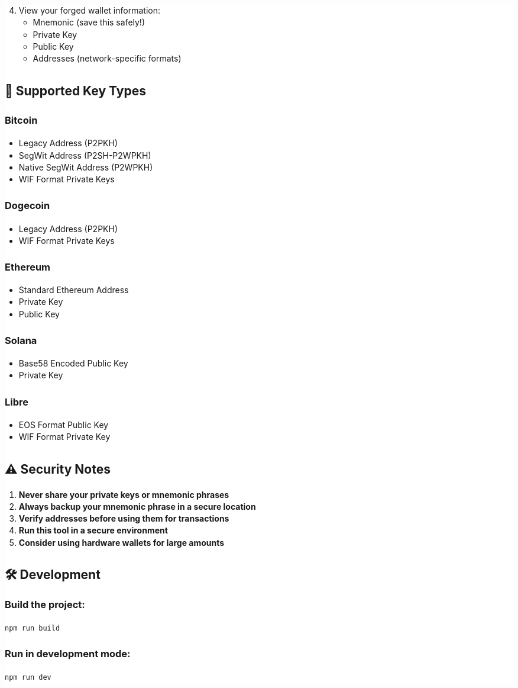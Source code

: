 4. View your forged wallet information:
   - Mnemonic (save this safely!)
   - Private Key
   - Public Key
   - Addresses (network-specific formats)

## 🔑 Supported Key Types

### Bitcoin
- Legacy Address (P2PKH)
- SegWit Address (P2SH-P2WPKH)
- Native SegWit Address (P2WPKH)
- WIF Format Private Keys

### Dogecoin
- Legacy Address (P2PKH)
- WIF Format Private Keys

### Ethereum
- Standard Ethereum Address
- Private Key
- Public Key

### Solana
- Base58 Encoded Public Key
- Private Key

### Libre
- EOS Format Public Key
- WIF Format Private Key

## ⚠️ Security Notes

1. **Never share your private keys or mnemonic phrases**
2. **Always backup your mnemonic phrase in a secure location**
3. **Verify addresses before using them for transactions**
4. **Run this tool in a secure environment**
5. **Consider using hardware wallets for large amounts**

## 🛠️ Development

### Build the project:
```bash
npm run build
```

### Run in development mode:
```bash
npm run dev
```
